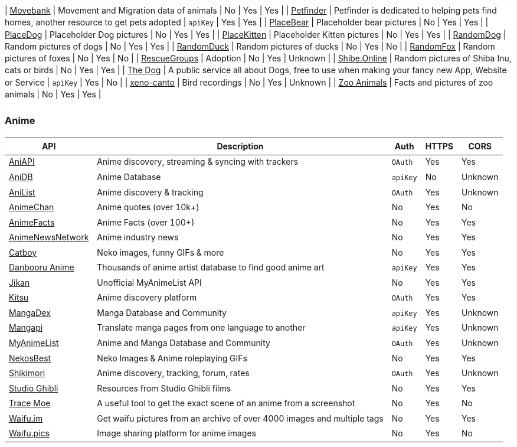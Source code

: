 | [Movebank](https://github.com/movebank/movebank-api-doc) | Movement and Migration data of animals | No | Yes | Yes |
| [Petfinder](https://www.petfinder.com/developers/) | Petfinder is dedicated to helping pets find homes, another resource to get pets adopted | `apiKey` | Yes | Yes |
| [PlaceBear](https://placebear.com/) | Placeholder bear pictures | No | Yes | Yes |
| [PlaceDog](https://place.dog/) | Placeholder Dog pictures | No | Yes | Yes |
| [PlaceKitten](https://placekitten.com/) | Placeholder Kitten pictures | No | Yes | Yes |
| [RandomDog](https://random.dog/woof.json) | Random pictures of dogs | No | Yes | Yes |
| [RandomDuck](https://random-d.uk/api) | Random pictures of ducks | No | Yes | No |
| [RandomFox](https://randomfox.ca/floof/) | Random pictures of foxes | No | Yes | No |
| [RescueGroups](https://userguide.rescuegroups.org/display/APIDG/API+Developers+Guide+Home) | Adoption | No | Yes | Unknown |
| [Shibe.Online](http://shibe.online/) | Random pictures of Shiba Inu, cats or birds | No | Yes | Yes |
| [The Dog](https://thedogapi.com/) | A public service all about Dogs, free to use when making your fancy new App, Website or Service | `apiKey` | Yes | No |
| [xeno-canto](https://xeno-canto.org/explore/api) | Bird recordings | No | Yes | Unknown |
| [Zoo Animals](https://zoo-animal-api.herokuapp.com/) | Facts and pictures of zoo animals | No | Yes | Yes |

### Anime

| API | Description | Auth | HTTPS | CORS |
| --- | --- | --- | --- | --- |
| [AniAPI](https://aniapi.com/docs/) | Anime discovery, streaming & syncing with trackers | `OAuth` | Yes | Yes |
| [AniDB](https://wiki.anidb.net/HTTP_API_Definition) | Anime Database | `apiKey` | No | Unknown |
| [AniList](https://github.com/AniList/ApiV2-GraphQL-Docs) | Anime discovery & tracking | `OAuth` | Yes | Unknown |
| [AnimeChan](https://github.com/RocktimSaikia/anime-chan) | Anime quotes (over 10k+) | No | Yes | No |
| [AnimeFacts](https://chandan-02.github.io/anime-facts-rest-api/) | Anime Facts (over 100+) | No | Yes | Yes |
| [AnimeNewsNetwork](https://www.animenewsnetwork.com/encyclopedia/api.php) | Anime industry news | No | Yes | Yes |
| [Catboy](https://catboys.com/api) | Neko images, funny GIFs & more | No | Yes | Yes |
| [Danbooru Anime](https://danbooru.donmai.us/wiki_pages/help:api) | Thousands of anime artist database to find good anime art | `apiKey` | Yes | Yes |
| [Jikan](https://jikan.moe/) | Unofficial MyAnimeList API | No | Yes | Yes |
| [Kitsu](https://kitsu.docs.apiary.io/) | Anime discovery platform | `OAuth` | Yes | Yes |
| [MangaDex](https://api.mangadex.org/docs.html) | Manga Database and Community | `apiKey` | Yes | Unknown |
| [Mangapi](https://rapidapi.com/pierre.carcellermeunier/api/mangapi3/) | Translate manga pages from one language to another | `apiKey` | Yes | Unknown |
| [MyAnimeList](https://myanimelist.net/clubs.php?cid=13727) | Anime and Manga Database and Community | `OAuth` | Yes | Unknown |
| [NekosBest](https://docs.nekos.best/) | Neko Images & Anime roleplaying GIFs | No | Yes | Yes |
| [Shikimori](https://shikimori.one/api/doc) | Anime discovery, tracking, forum, rates | `OAuth` | Yes | Unknown |
| [Studio Ghibli](https://ghibliapi.herokuapp.com/) | Resources from Studio Ghibli films | No | Yes | Yes |
| [Trace Moe](https://soruly.github.io/trace.moe-api/#/) | A useful tool to get the exact scene of an anime from a screenshot | No | Yes | No |
| [Waifu.im](https://waifu.im/docs) | Get waifu pictures from an archive of over 4000 images and multiple tags | No | Yes | Yes |
| [Waifu.pics](https://waifu.pics/docs) | Image sharing platform for anime images | No | Yes | No |
